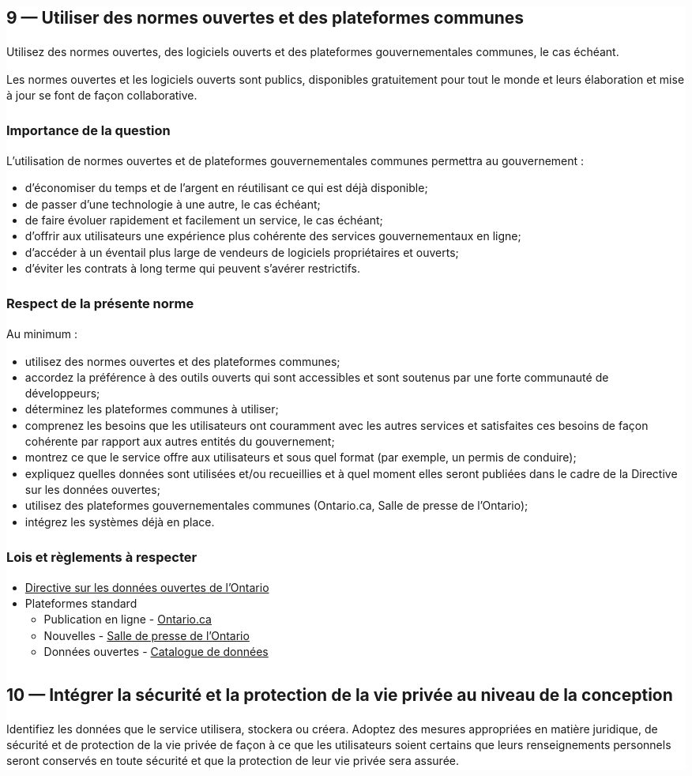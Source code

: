## 9 — Utiliser des normes ouvertes et des plateformes communes

Utilisez des normes ouvertes, des logiciels ouverts et des plateformes gouvernementales communes, le cas échéant.

Les normes ouvertes et les logiciels ouverts sont publics, disponibles gratuitement pour tout le monde et leurs élaboration et mise à jour se font de façon collaborative.

### Importance de la question

L’utilisation de normes ouvertes et de plateformes gouvernementales communes permettra au gouvernement :

* d’économiser du temps et de l’argent en réutilisant ce qui est déjà disponible;
* de passer d’une technologie à une autre, le cas échéant;
* de faire évoluer rapidement et facilement un service, le cas échéant;
* d’offrir aux utilisateurs une expérience plus cohérente des services gouvernementaux en ligne;
* d’accéder à un éventail plus large de vendeurs de logiciels propriétaires et ouverts;
* d’éviter les contrats à long terme qui peuvent s’avérer restrictifs.

### Respect de la présente norme

Au minimum :

* utilisez des normes ouvertes et des plateformes communes;
* accordez la préférence à des outils ouverts qui sont accessibles et sont soutenus par une forte communauté de développeurs; 
* déterminez les plateformes communes à utiliser;
* comprenez les besoins que les utilisateurs ont couramment avec les autres services et satisfaites ces besoins de façon cohérente par rapport aux autres entités du gouvernement;
* montrez ce que le service offre aux utilisateurs et sous quel format (par exemple, un permis de conduire);
* expliquez quelles données sont utilisées et/ou recueillies et à quel moment elles seront publiées dans le cadre de la Directive sur les données ouvertes;
* utilisez des plateformes gouvernementales communes (Ontario.ca, Salle de presse de l’Ontario);
* intégrez les systèmes déjà en place.

### Lois et règlements à respecter

* [Directive sur les données ouvertes de l’Ontario](https://www.ontario.ca/fr/page/directive-sur-les-donnees-ouvertes-de-lontario)
* Plateformes standard
  * Publication en ligne - [Ontario.ca](https://www.ontario.ca/fr/page/gouvernement-de-lontario)
  * Nouvelles - [Salle de presse de l’Ontario](https://news.ontario.ca/newsroom/fr)
  * Données ouvertes -
    [Catalogue de données](https://www.ontario.ca/fr/recherche/donnees-publiques)

## 10 — Intégrer la sécurité et la protection de la vie privée au niveau de la conception

Identifiez les données que le service utilisera, stockera ou créera. Adoptez des mesures appropriées en matière juridique, de sécurité et de protection de la vie privée de façon à ce que les utilisateurs soient certains que leurs renseignements personnels seront conservés en toute sécurité et que la protection de leur vie privée sera assurée.

